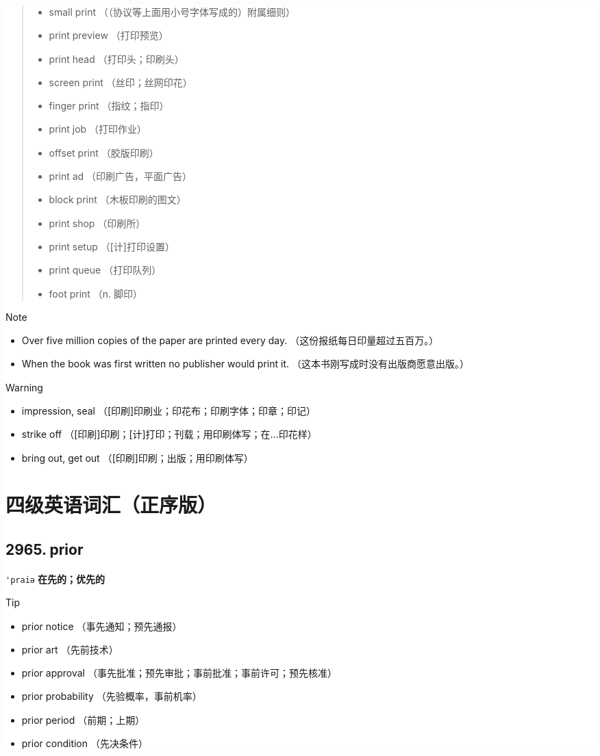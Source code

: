 >
> - small print （（协议等上面用小号字体写成的）附属细则）
>
> - print preview （打印预览）
>
> - print head （打印头；印刷头）
>
> - screen print （丝印；丝网印花）
>
> - finger print （指纹；指印）
>
> - print job （打印作业）
>
> - offset print （胶版印刷）
>
> - print ad （印刷广告，平面广告）
>
> - block print （木板印刷的图文）
>
> - print shop （印刷所）
>
> - print setup （[计]打印设置）
>
> - print queue （打印队列）
>
> - foot print （n. 脚印）
>

> [!NOTE]
>
> - Over five million copies of the paper are printed every day. （这份报纸每日印量超过五百万。）
>
> - When the book was first written no publisher would print it. （这本书刚写成时没有出版商愿意出版。）
>

> [!WARNING]
>
> - impression, seal （[印刷]印刷业；印花布；印刷字体；印章；印记）
>
> - strike off （[印刷]印刷；[计]打印；刊载；用印刷体写；在…印花样）
>
> - bring out, get out （[印刷]印刷；出版；用印刷体写）
>

# 四级英语词汇（正序版）

## 2965. prior

`'praiə`  **在先的；优先的**

> [!TIP]
>
> - prior notice （事先通知；预先通报）
>
> - prior art （先前技术）
>
> - prior approval （事先批准；预先审批；事前批准；事前许可；预先核准）
>
> - prior probability （先验概率，事前机率）
>
> - prior period （前期；上期）
>
> - prior condition （先决条件）
>